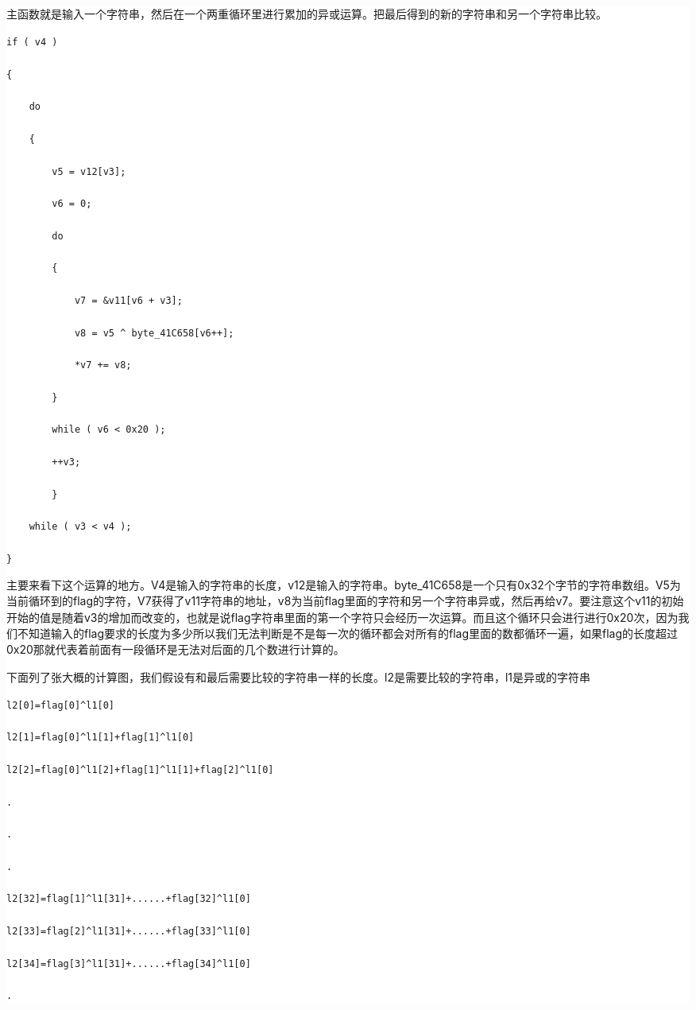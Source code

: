 
主函数就是输入一个字符串，然后在一个两重循环里进行累加的异或运算。把最后得到的新的字符串和另一个字符串比较。


	if ( v4 )

	{

		do

		{

			v5 = v12[v3];

			v6 = 0;

			do

			{

				v7 = &v11[v6 + v3];

				v8 = v5 ^ byte_41C658[v6++];

				*v7 += v8;

			}

			while ( v6 < 0x20 );

			++v3;

			}

		while ( v3 < v4 );

	}

	
主要来看下这个运算的地方。V4是输入的字符串的长度，v12是输入的字符串。byte_41C658是一个只有0x32个字节的字符串数组。V5为当前循环到的flag的字符，V7获得了v11字符串的地址，v8为当前flag里面的字符和另一个字符串异或，然后再给v7。要注意这个v11的初始开始的值是随着v3的增加而改变的，也就是说flag字符串里面的第一个字符只会经历一次运算。而且这个循环只会进行进行0x20次，因为我们不知道输入的flag要求的长度为多少所以我们无法判断是不是每一次的循环都会对所有的flag里面的数都循环一遍，如果flag的长度超过0x20那就代表着前面有一段循环是无法对后面的几个数进行计算的。

下面列了张大概的计算图，我们假设有和最后需要比较的字符串一样的长度。l2是需要比较的字符串，l1是异或的字符串


	l2[0]=flag[0]^l1[0]

	l2[1]=flag[0]^l1[1]+flag[1]^l1[0]

	l2[2]=flag[0]^l1[2]+flag[1]^l1[1]+flag[2]^l1[0]

	.

	.

	.

	l2[32]=flag[1]^l1[31]+......+flag[32]^l1[0]

	l2[33]=flag[2]^l1[31]+......+flag[33]^l1[0]

	l2[34]=flag[3]^l1[31]+......+flag[34]^l1[0]

	.
